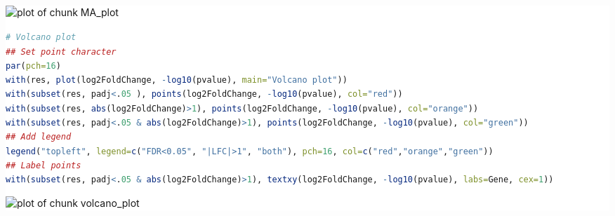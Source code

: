 ![plot of chunk MA_plot](./analysis_files/figure-html/MA_plot.png) 


```r
# Volcano plot
## Set point character
par(pch=16)
with(res, plot(log2FoldChange, -log10(pvalue), main="Volcano plot"))
with(subset(res, padj<.05 ), points(log2FoldChange, -log10(pvalue), col="red"))
with(subset(res, abs(log2FoldChange)>1), points(log2FoldChange, -log10(pvalue), col="orange"))
with(subset(res, padj<.05 & abs(log2FoldChange)>1), points(log2FoldChange, -log10(pvalue), col="green"))
## Add legend
legend("topleft", legend=c("FDR<0.05", "|LFC|>1", "both"), pch=16, col=c("red","orange","green"))
## Label points
with(subset(res, padj<.05 & abs(log2FoldChange)>1), textxy(log2FoldChange, -log10(pvalue), labs=Gene, cex=1))
```

![plot of chunk volcano_plot](./analysis_files/figure-html/volcano_plot.png) 
